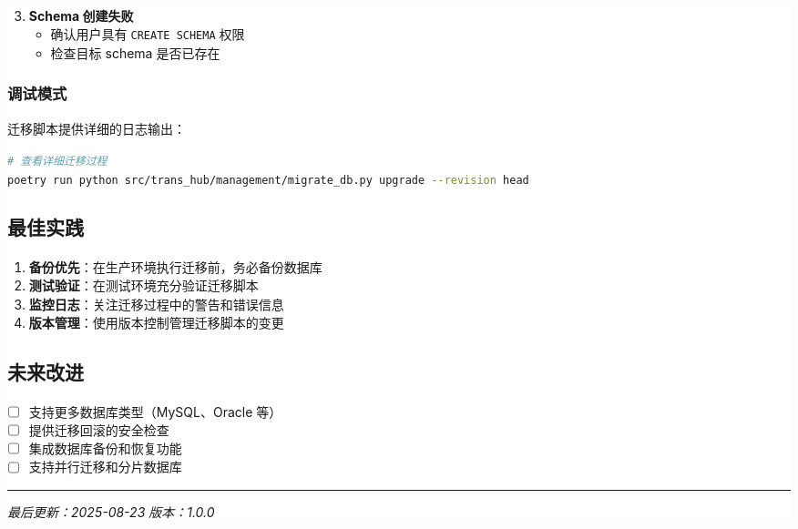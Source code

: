 3. **Schema 创建失败**
   - 确认用户具有 `CREATE SCHEMA` 权限
   - 检查目标 schema 是否已存在

### 调试模式

迁移脚本提供详细的日志输出：

```bash
# 查看详细迁移过程
poetry run python src/trans_hub/management/migrate_db.py upgrade --revision head
```

## 最佳实践

1. **备份优先**：在生产环境执行迁移前，务必备份数据库
2. **测试验证**：在测试环境充分验证迁移脚本
3. **监控日志**：关注迁移过程中的警告和错误信息
4. **版本管理**：使用版本控制管理迁移脚本的变更

## 未来改进

- [ ] 支持更多数据库类型（MySQL、Oracle 等）
- [ ] 提供迁移回滚的安全检查
- [ ] 集成数据库备份和恢复功能
- [ ] 支持并行迁移和分片数据库

---

*最后更新：2025-08-23*
*版本：1.0.0*